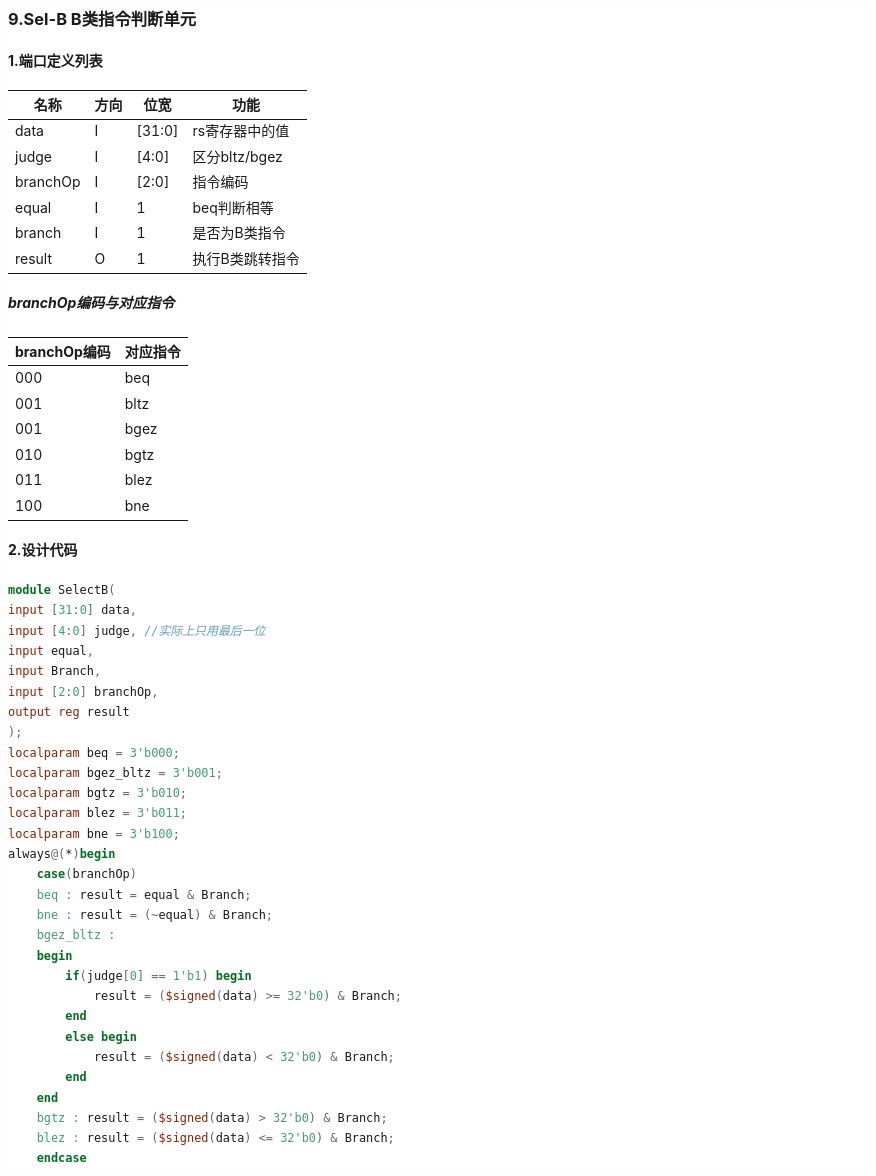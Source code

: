 ### 9.Sel-B B类指令判断单元

#### 1.端口定义列表

| 名称     | 方向 | 位宽   | 功能            |
| -------- | ---- | ------ | --------------- |
| data     | I    | [31:0] | rs寄存器中的值  |
| judge    | I    | [4:0]  | 区分bltz/bgez   |
| branchOp | I    | [2:0]  | 指令编码        |
| equal    | I    | 1      | beq判断相等     |
| branch   | I    | 1      | 是否为B类指令   |
| result   | O    | 1      | 执行B类跳转指令 |

##### branchOp编码与对应指令

| branchOp编码 | 对应指令 |
| ------------ | -------- |
| 000          | beq      |
| 001          | bltz     |
| 001          | bgez     |
| 010          | bgtz     |
| 011          | blez     |
| 100          | bne      |

#### 2.设计代码

```verilog
module SelectB(
input [31:0] data,
input [4:0] judge, //实际上只用最后一位
input equal,
input Branch,
input [2:0] branchOp,
output reg result
);
localparam beq = 3'b000;
localparam bgez_bltz = 3'b001;
localparam bgtz = 3'b010;
localparam blez = 3'b011;
localparam bne = 3'b100;
always@(*)begin
    case(branchOp)
    beq : result = equal & Branch;
    bne : result = (~equal) & Branch;
    bgez_bltz :
    begin
        if(judge[0] == 1'b1) begin
            result = ($signed(data) >= 32'b0) & Branch;
        end
        else begin
            result = ($signed(data) < 32'b0) & Branch;
        end
    end
    bgtz : result = ($signed(data) > 32'b0) & Branch; 
    blez : result = ($signed(data) <= 32'b0) & Branch;
    endcase
```